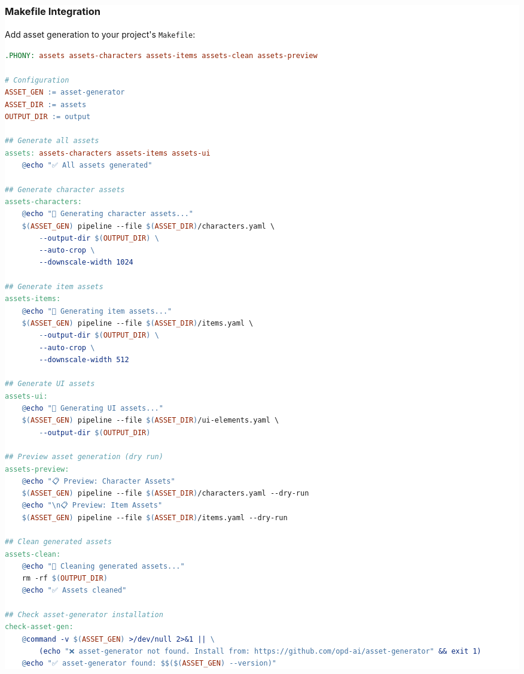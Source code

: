 ### Makefile Integration

Add asset generation to your project's `Makefile`:

```makefile
.PHONY: assets assets-characters assets-items assets-clean assets-preview

# Configuration
ASSET_GEN := asset-generator
ASSET_DIR := assets
OUTPUT_DIR := output

## Generate all assets
assets: assets-characters assets-items assets-ui
	@echo "✅ All assets generated"

## Generate character assets
assets-characters:
	@echo "🎨 Generating character assets..."
	$(ASSET_GEN) pipeline --file $(ASSET_DIR)/characters.yaml \
		--output-dir $(OUTPUT_DIR) \
		--auto-crop \
		--downscale-width 1024

## Generate item assets
assets-items:
	@echo "🎨 Generating item assets..."
	$(ASSET_GEN) pipeline --file $(ASSET_DIR)/items.yaml \
		--output-dir $(OUTPUT_DIR) \
		--auto-crop \
		--downscale-width 512

## Generate UI assets
assets-ui:
	@echo "🎨 Generating UI assets..."
	$(ASSET_GEN) pipeline --file $(ASSET_DIR)/ui-elements.yaml \
		--output-dir $(OUTPUT_DIR)

## Preview asset generation (dry run)
assets-preview:
	@echo "📋 Preview: Character Assets"
	$(ASSET_GEN) pipeline --file $(ASSET_DIR)/characters.yaml --dry-run
	@echo "\n📋 Preview: Item Assets"
	$(ASSET_GEN) pipeline --file $(ASSET_DIR)/items.yaml --dry-run

## Clean generated assets
assets-clean:
	@echo "🧹 Cleaning generated assets..."
	rm -rf $(OUTPUT_DIR)
	@echo "✅ Assets cleaned"

## Check asset-generator installation
check-asset-gen:
	@command -v $(ASSET_GEN) >/dev/null 2>&1 || \
		(echo "❌ asset-generator not found. Install from: https://github.com/opd-ai/asset-generator" && exit 1)
	@echo "✅ asset-generator found: $$($(ASSET_GEN) --version)"
```
